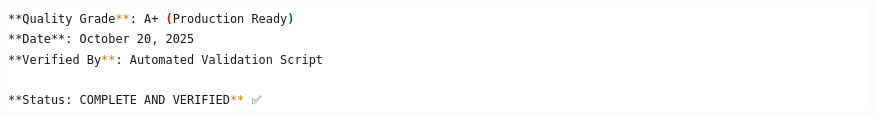 ```bash
**Quality Grade**: A+ (Production Ready)
**Date**: October 20, 2025
**Verified By**: Automated Validation Script

**Status: COMPLETE AND VERIFIED** ✅
